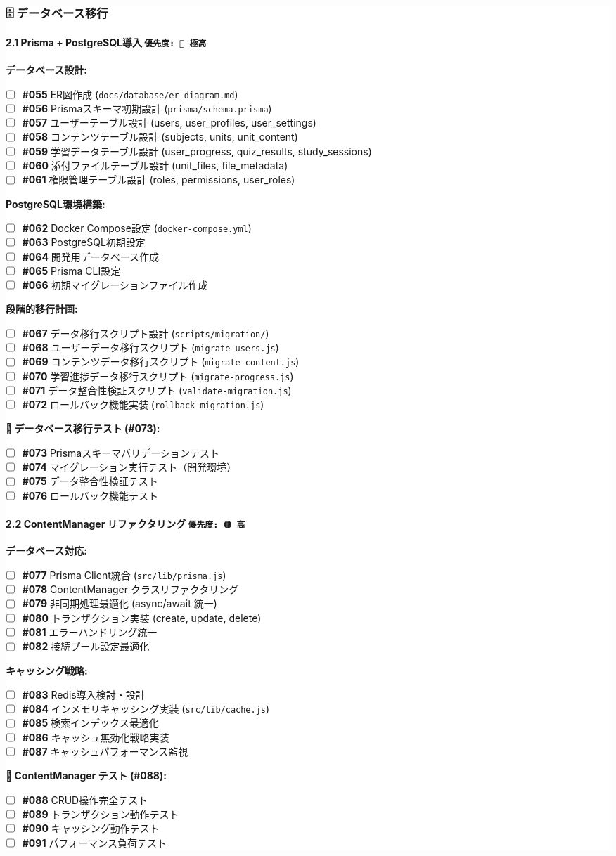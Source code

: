 ### **🗄️ データベース移行**

#### **2.1 Prisma + PostgreSQL導入** `優先度: 🔴 極高`

**データベース設計:**
- [ ] **#055** ER図作成 (`docs/database/er-diagram.md`)
- [ ] **#056** Prismaスキーマ初期設計 (`prisma/schema.prisma`)
- [ ] **#057** ユーザーテーブル設計 (users, user_profiles, user_settings)
- [ ] **#058** コンテンツテーブル設計 (subjects, units, unit_content)
- [ ] **#059** 学習データテーブル設計 (user_progress, quiz_results, study_sessions)
- [ ] **#060** 添付ファイルテーブル設計 (unit_files, file_metadata)
- [ ] **#061** 権限管理テーブル設計 (roles, permissions, user_roles)

**PostgreSQL環境構築:**
- [ ] **#062** Docker Compose設定 (`docker-compose.yml`)
- [ ] **#063** PostgreSQL初期設定
- [ ] **#064** 開発用データベース作成
- [ ] **#065** Prisma CLI設定
- [ ] **#066** 初期マイグレーションファイル作成

**段階的移行計画:**
- [ ] **#067** データ移行スクリプト設計 (`scripts/migration/`)
- [ ] **#068** ユーザーデータ移行スクリプト (`migrate-users.js`)
- [ ] **#069** コンテンツデータ移行スクリプト (`migrate-content.js`)
- [ ] **#070** 学習進捗データ移行スクリプト (`migrate-progress.js`)
- [ ] **#071** データ整合性検証スクリプト (`validate-migration.js`)
- [ ] **#072** ロールバック機能実装 (`rollback-migration.js`)

**🧪 データベース移行テスト (#073):**
- [ ] **#073** Prismaスキーマバリデーションテスト
- [ ] **#074** マイグレーション実行テスト（開発環境）
- [ ] **#075** データ整合性検証テスト
- [ ] **#076** ロールバック機能テスト

#### **2.2 ContentManager リファクタリング** `優先度: 🟡 高`

**データベース対応:**
- [ ] **#077** Prisma Client統合 (`src/lib/prisma.js`)
- [ ] **#078** ContentManager クラスリファクタリング
- [ ] **#079** 非同期処理最適化 (async/await 統一)
- [ ] **#080** トランザクション実装 (create, update, delete)
- [ ] **#081** エラーハンドリング統一
- [ ] **#082** 接続プール設定最適化

**キャッシング戦略:**
- [ ] **#083** Redis導入検討・設計
- [ ] **#084** インメモリキャッシング実装 (`src/lib/cache.js`)
- [ ] **#085** 検索インデックス最適化
- [ ] **#086** キャッシュ無効化戦略実装
- [ ] **#087** キャッシュパフォーマンス監視

**🧪 ContentManager テスト (#088):**
- [ ] **#088** CRUD操作完全テスト
- [ ] **#089** トランザクション動作テスト
- [ ] **#090** キャッシング動作テスト
- [ ] **#091** パフォーマンス負荷テスト

